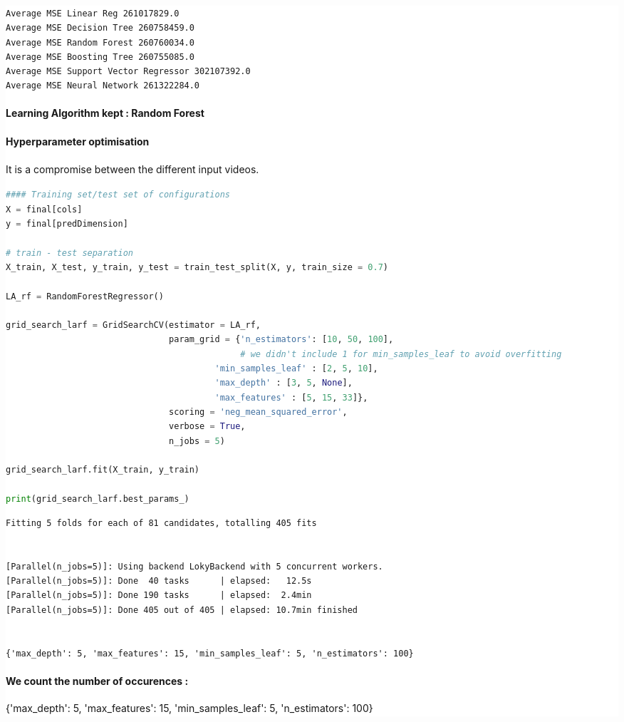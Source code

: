     Average MSE Linear Reg 261017829.0
    Average MSE Decision Tree 260758459.0
    Average MSE Random Forest 260760034.0
    Average MSE Boosting Tree 260755085.0
    Average MSE Support Vector Regressor 302107392.0
    Average MSE Neural Network 261322284.0


#### Learning Algorithm kept : Random Forest

#### Hyperparameter optimisation

It is a compromise between the different input videos.


```python
#### Training set/test set of configurations
X = final[cols]
y = final[predDimension]

# train - test separation
X_train, X_test, y_train, y_test = train_test_split(X, y, train_size = 0.7)

LA_rf = RandomForestRegressor()

grid_search_larf = GridSearchCV(estimator = LA_rf,
                                param_grid = {'n_estimators': [10, 50, 100],
                                              # we didn't include 1 for min_samples_leaf to avoid overfitting
                                         'min_samples_leaf' : [2, 5, 10],
                                         'max_depth' : [3, 5, None],
                                         'max_features' : [5, 15, 33]},
                                scoring = 'neg_mean_squared_error',
                                verbose = True,
                                n_jobs = 5)

grid_search_larf.fit(X_train, y_train)

print(grid_search_larf.best_params_)
```

    Fitting 5 folds for each of 81 candidates, totalling 405 fits


    [Parallel(n_jobs=5)]: Using backend LokyBackend with 5 concurrent workers.
    [Parallel(n_jobs=5)]: Done  40 tasks      | elapsed:   12.5s
    [Parallel(n_jobs=5)]: Done 190 tasks      | elapsed:  2.4min
    [Parallel(n_jobs=5)]: Done 405 out of 405 | elapsed: 10.7min finished


    {'max_depth': 5, 'max_features': 15, 'min_samples_leaf': 5, 'n_estimators': 100}


#### We count the number of occurences :

{'max_depth': 5, 'max_features': 15, 'min_samples_leaf': 5, 'n_estimators': 100}

